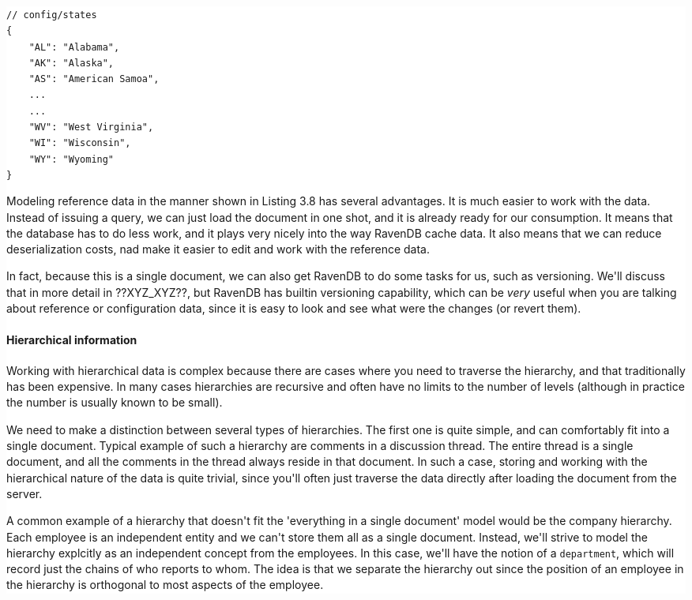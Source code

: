 ```{caption="Storing the states list as a configuration document" .json}
// config/states
{
    "AL": "Alabama",
    "AK": "Alaska",
    "AS": "American Samoa",
    ...
    ...
    "WV": "West Virginia",
    "WI": "Wisconsin",
    "WY": "Wyoming"
}
```

Modeling reference data in the manner shown in Listing 3.8 has several advantages. It is much easier to work with the data. Instead of 
issuing a query, we can just load the document in one shot, and it is already ready for our consumption. It means that the database has to
do less work, and it plays very nicely into the way RavenDB cache data. It also means that we can reduce deserialization costs, nad make 
it easier to edit and work with the reference data.

In fact, because this is a single document, we can also get RavenDB to do some tasks for us, such as versioning. We'll discuss that in 
more detail in ??XYZ_XYZ??, but RavenDB has builtin versioning capability, which can be _very_ useful when you are talking about reference
or configuration data, since it is easy to look and see what were the changes (or revert them).

#### Hierarchical information

Working with hierarchical data is complex because there are cases where you need to traverse the hierarchy, and that traditionally has 
been expensive. In many cases hierarchies are recursive and often have no limits to the number of levels (although in practice the number
is usually known to be small). 

We need to make a distinction between several types of hierarchies. The first one is quite simple, and can comfortably fit into a single 
document. Typical example of such a hierarchy are comments in a discussion thread. The entire thread is a single document, and all the
comments in the thread always reside in that document. In such a case, storing and working with the hierarchical nature of the data is 
quite trivial, since you'll often just traverse the data directly after loading the document from the server. 

A common example of a hierarchy that doesn't fit the 'everything in a single document' model would be the company hierarchy. Each employee
is an independent entity and we can't store them all as a single document. Instead, we'll strive to model the hierarchy explcitly as an 
independent concept from the employees. In this case, we'll have the notion of a `department`, which will record just the chains of who
reports to whom. The idea is that we separate the hierarchy out since the position of an employee in the hierarchy is orthogonal to most
aspects of the employee. 

